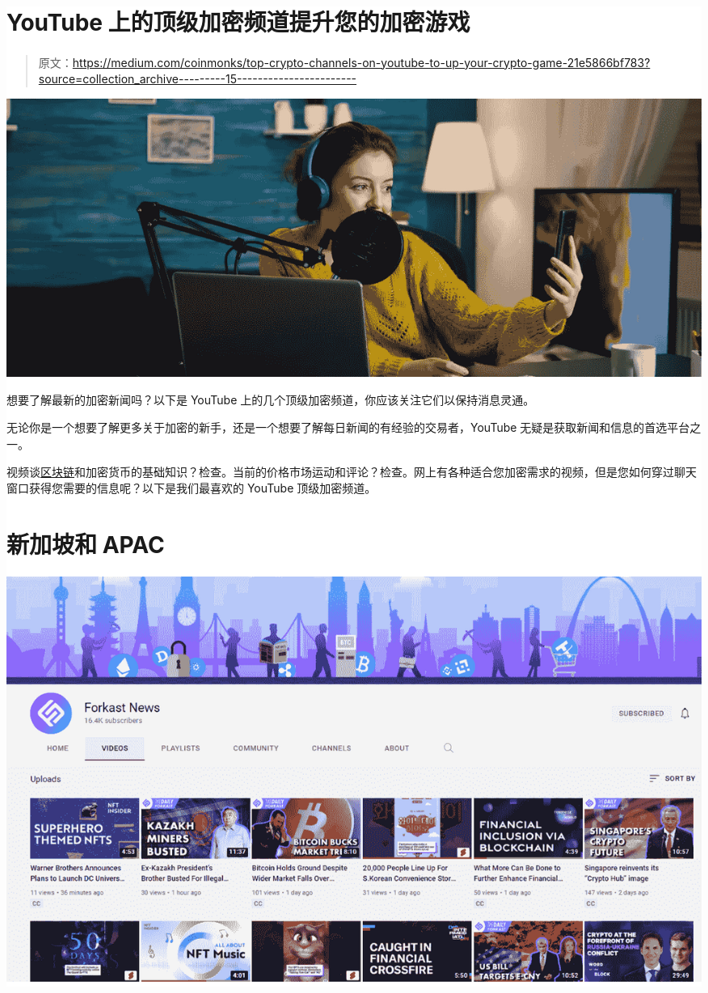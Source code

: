# YouTube 上的顶级加密频道提升您的加密游戏

> 原文：<https://medium.com/coinmonks/top-crypto-channels-on-youtube-to-up-your-crypto-game-21e5866bf783?source=collection_archive---------15----------------------->

![](img/9e0236d4f6b1d3e3854827dd26d1e29a.png)

想要了解最新的加密新闻吗？以下是 YouTube 上的几个顶级加密频道，你应该关注它们以保持消息灵通。

无论你是一个想要了解更多关于加密的新手，还是一个想要了解每日新闻的有经验的交易者，YouTube 无疑是获取新闻和信息的首选平台之一。

视频谈[区块链](https://coinpasar.sg/what-is-blockchain/)和加密货币的基础知识？检查。当前的价格市场运动和评论？检查。网上有各种适合您加密需求的视频，但是您如何穿过聊天窗口获得您需要的信息呢？以下是我们最喜欢的 YouTube 顶级加密频道。

# 新加坡和 APAC

![](img/bbbbf7afb9c9b3262c3d877cb8460d82.png)
